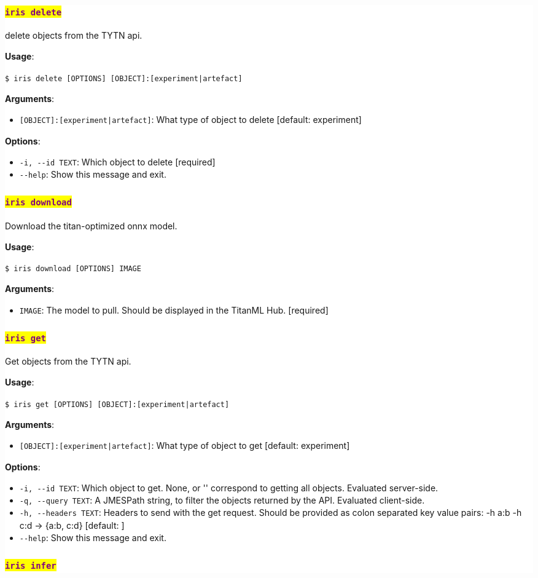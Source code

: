 



### <mark style="color:purple;">`iris delete`</mark>

delete objects from the TYTN api.

**Usage**:

```console
$ iris delete [OPTIONS] [OBJECT]:[experiment|artefact]
```

**Arguments**:

* `[OBJECT]:[experiment|artefact]`: What type of object to delete \[default: experiment]

**Options**:

* `-i, --id TEXT`: Which object to delete \[required]
* `--help`: Show this message and exit.

### <mark style="color:purple;">`iris download`</mark>

Download the titan-optimized onnx model.

**Usage**:

```console
$ iris download [OPTIONS] IMAGE
```

**Arguments**:

* `IMAGE`: The model to pull. Should be displayed in the TitanML Hub. \[required]

### <mark style="color:purple;">`iris get`</mark>

Get objects from the TYTN api.

**Usage**:

```console
$ iris get [OPTIONS] [OBJECT]:[experiment|artefact]
```

**Arguments**:

* `[OBJECT]:[experiment|artefact]`: What type of object to get \[default: experiment]

**Options**:

* `-i, --id TEXT`: Which object to get. None, or '' correspond to getting all objects. Evaluated server-side.
* `-q, --query TEXT`: A JMESPath string, to filter the objects returned by the API. Evaluated client-side.
* `-h, --headers TEXT`: Headers to send with the get request. Should be provided as colon separated key value pairs: -h a:b -h c:d -> {a:b, c:d} \[default: ]
* `--help`: Show this message and exit.

### <mark style="color:purple;">`iris infer`</mark>
